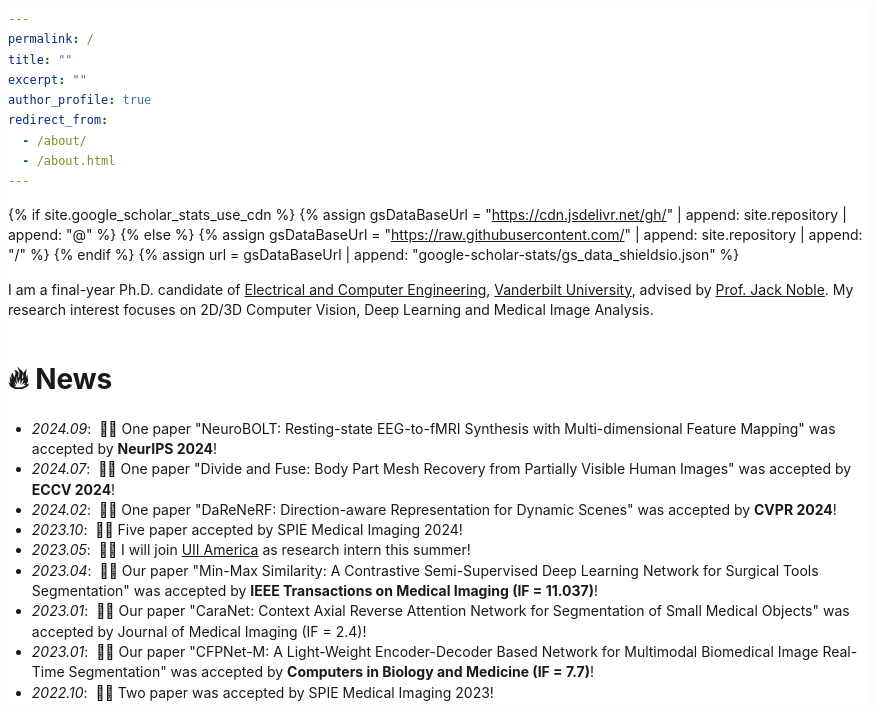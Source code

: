```yaml
---
permalink: /
title: ""
excerpt: ""
author_profile: true
redirect_from: 
  - /about/
  - /about.html
---
```


{% if site.google_scholar_stats_use_cdn %}
{% assign gsDataBaseUrl = "https://cdn.jsdelivr.net/gh/" | append: site.repository | append: "@" %}
{% else %}
{% assign gsDataBaseUrl = "https://raw.githubusercontent.com/" | append: site.repository | append: "/" %}
{% endif %}
{% assign url = gsDataBaseUrl | append: "google-scholar-stats/gs_data_shieldsio.json" %}

<span class='anchor' id='about-me'></span>

I am a final-year Ph.D. candidate of [Electrical and Computer Engineering](https://engineering.vanderbilt.edu/departments/electrical-computer-engineering/), [Vanderbilt University](https://www.vanderbilt.edu/), advised by [Prof. Jack Noble](https://www.vanderbilt.edu/vise/visepeople/jack-noble/). My research interest focuses on 2D/3D Computer Vision, Deep Learning and Medical Image Analysis.



<span class='anchor' id='news'></span>

# 🔥 News
- *2024.09*: &nbsp;🎉🎉 One paper "NeuroBOLT: Resting-state EEG-to-fMRI Synthesis with Multi-dimensional Feature Mapping" was accepted by **NeurIPS 2024**!
- *2024.07*: &nbsp;🎉🎉 One paper "Divide and Fuse: Body Part Mesh Recovery from Partially Visible Human Images" was accepted by **ECCV 2024**!
- *2024.02*: &nbsp;🎉🎉 One paper "DaReNeRF: Direction-aware Representation for Dynamic Scenes" was accepted by **CVPR 2024**!
- *2023.10*: &nbsp;🎉🎉 Five paper accepted by SPIE Medical Imaging 2024!
- *2023.05*: &nbsp;🎉🎉 I will join [UII America](https://www.uii-ai.com/) as research intern this summer!
- *2023.04*: &nbsp;🎉🎉 Our paper "Min-Max Similarity: A Contrastive Semi-Supervised Deep Learning Network for Surgical Tools Segmentation" was accepted by **IEEE Transactions on Medical Imaging (IF = 11.037)**!
- *2023.01*: &nbsp;🎉🎉 Our paper "CaraNet: Context Axial Reverse Attention Network for Segmentation of Small Medical Objects" was accepted by Journal of Medical Imaging (IF = 2.4)!
- *2023.01*: &nbsp;🎉🎉 Our paper "CFPNet-M: A Light-Weight Encoder-Decoder Based Network for Multimodal Biomedical Image Real-Time Segmentation" was accepted by **Computers in Biology and Medicine (IF = 7.7)**!
- *2022.10*: &nbsp;🎉🎉 Two paper was accepted by SPIE Medical Imaging 2023!

<span class='anchor' id='publications'></span>
